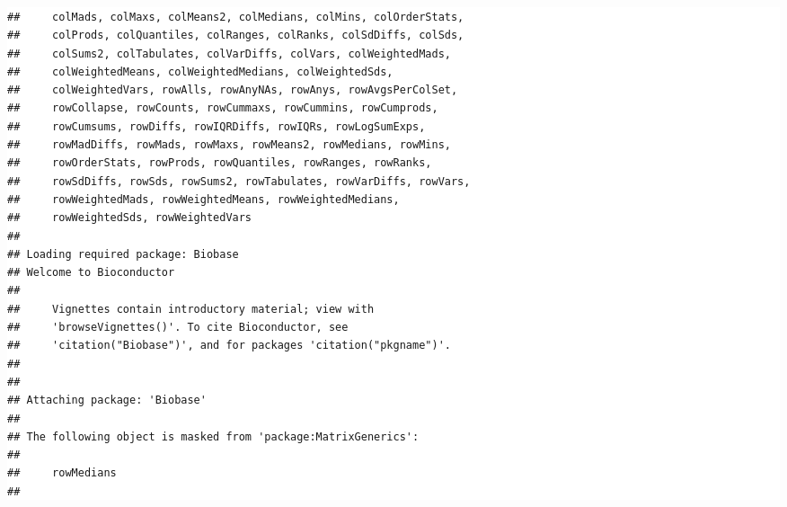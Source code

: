     ##     colMads, colMaxs, colMeans2, colMedians, colMins, colOrderStats,
    ##     colProds, colQuantiles, colRanges, colRanks, colSdDiffs, colSds,
    ##     colSums2, colTabulates, colVarDiffs, colVars, colWeightedMads,
    ##     colWeightedMeans, colWeightedMedians, colWeightedSds,
    ##     colWeightedVars, rowAlls, rowAnyNAs, rowAnys, rowAvgsPerColSet,
    ##     rowCollapse, rowCounts, rowCummaxs, rowCummins, rowCumprods,
    ##     rowCumsums, rowDiffs, rowIQRDiffs, rowIQRs, rowLogSumExps,
    ##     rowMadDiffs, rowMads, rowMaxs, rowMeans2, rowMedians, rowMins,
    ##     rowOrderStats, rowProds, rowQuantiles, rowRanges, rowRanks,
    ##     rowSdDiffs, rowSds, rowSums2, rowTabulates, rowVarDiffs, rowVars,
    ##     rowWeightedMads, rowWeightedMeans, rowWeightedMedians,
    ##     rowWeightedSds, rowWeightedVars
    ## 
    ## Loading required package: Biobase
    ## Welcome to Bioconductor
    ## 
    ##     Vignettes contain introductory material; view with
    ##     'browseVignettes()'. To cite Bioconductor, see
    ##     'citation("Biobase")', and for packages 'citation("pkgname")'.
    ## 
    ## 
    ## Attaching package: 'Biobase'
    ## 
    ## The following object is masked from 'package:MatrixGenerics':
    ## 
    ##     rowMedians
    ## 